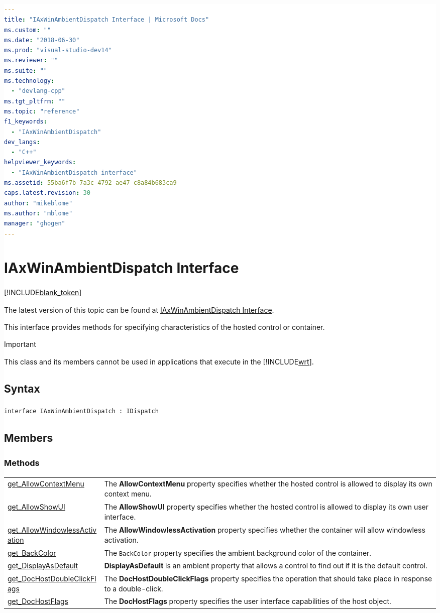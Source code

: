 ```yaml
---
title: "IAxWinAmbientDispatch Interface | Microsoft Docs"
ms.custom: ""
ms.date: "2018-06-30"
ms.prod: "visual-studio-dev14"
ms.reviewer: ""
ms.suite: ""
ms.technology: 
  - "devlang-cpp"
ms.tgt_pltfrm: ""
ms.topic: "reference"
f1_keywords: 
  - "IAxWinAmbientDispatch"
dev_langs: 
  - "C++"
helpviewer_keywords: 
  - "IAxWinAmbientDispatch interface"
ms.assetid: 55ba6f7b-7a3c-4792-ae47-c8a84b683ca9
caps.latest.revision: 30
author: "mikeblome"
ms.author: "mblome"
manager: "ghogen"
---
```

# IAxWinAmbientDispatch Interface
[!INCLUDE[blank_token](../../includes/blank-token.md)]

The latest version of this topic can be found at [IAxWinAmbientDispatch Interface](https://docs.microsoft.com/cpp/atl/reference/iaxwinambientdispatch-interface).  
  
  
This interface provides methods for specifying characteristics of the hosted control or container.  
  
> [!IMPORTANT]
>  This class and its members cannot be used in applications that execute in the [!INCLUDE[wrt](../../includes/wrt-md.md)].  
  
## Syntax  
  
```
interface IAxWinAmbientDispatch : IDispatch
```  
  
## Members  
  
### Methods  
  
|||  
|-|-|  
|[get_AllowContextMenu](#iaxwinambientdispatch__get_allowcontextmenu)|The **AllowContextMenu** property specifies whether the hosted control is allowed to display its own context menu.|  
|[get_AllowShowUI](#iaxwinambientdispatch__get_allowshowui)|The **AllowShowUI** property specifies whether the hosted control is allowed to display its own user interface.|  
|[get_AllowWindowlessActivation](#iaxwinambientdispatch__get_allowwindowlessactivation)|The **AllowWindowlessActivation** property specifies whether the container will allow windowless activation.|  
|[get_BackColor](#iaxwinambientdispatch__get_backcolor)|The `BackColor` property specifies the ambient background color of the container.|  
|[get_DisplayAsDefault](#iaxwinambientdispatch__get_displayasdefault)|**DisplayAsDefault** is an ambient property that allows a control to find out if it is the default control.|  
|[get_DocHostDoubleClickFlags](#iaxwinambientdispatch__get_dochostdoubleclickflags)|The **DocHostDoubleClickFlags** property specifies the operation that should take place in response to a double-click.|  
|[get_DocHostFlags](#iaxwinambientdispatch__get_dochostflags)|The **DocHostFlags** property specifies the user interface capabilities of the host object.|  